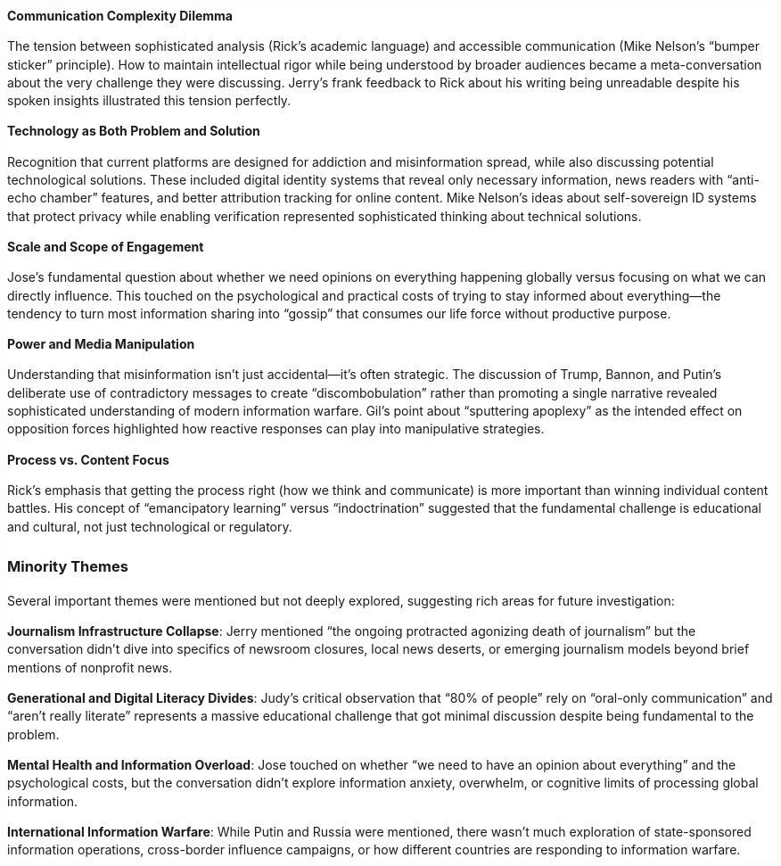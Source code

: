 **Communication Complexity Dilemma**

The tension between sophisticated analysis (Rick’s academic language) and accessible communication (Mike Nelson’s “bumper sticker” principle). How to maintain intellectual rigor while being understood by broader audiences became a meta-conversation about the very challenge they were discussing. Jerry’s frank feedback to Rick about his writing being unreadable despite his spoken insights illustrated this tension perfectly.

**Technology as Both Problem and Solution**

Recognition that current platforms are designed for addiction and misinformation spread, while also discussing potential technological solutions. These included digital identity systems that reveal only necessary information, news readers with “anti-echo chamber” features, and better attribution tracking for online content. Mike Nelson’s ideas about self-sovereign ID systems that protect privacy while enabling verification represented sophisticated thinking about technical solutions.

**Scale and Scope of Engagement**

Jose’s fundamental question about whether we need opinions on everything happening globally versus focusing on what we can directly influence. This touched on the psychological and practical costs of trying to stay informed about everything—the tendency to turn most information sharing into “gossip” that consumes our life force without productive purpose.

**Power and Media Manipulation**

Understanding that misinformation isn’t just accidental—it’s often strategic. The discussion of Trump, Bannon, and Putin’s deliberate use of contradictory messages to create “discombobulation” rather than promoting a single narrative revealed sophisticated understanding of modern information warfare. Gil’s point about “sputtering apoplexy” as the intended effect on opposition forces highlighted how reactive responses can play into manipulative strategies.

**Process vs. Content Focus**

Rick’s emphasis that getting the process right (how we think and communicate) is more important than winning individual content battles. His concept of “emancipatory learning” versus “indoctrination” suggested that the fundamental challenge is educational and cultural, not just technological or regulatory.

### Minority Themes
Several important themes were mentioned but not deeply explored, suggesting rich areas for future investigation:

**Journalism Infrastructure Collapse**: Jerry mentioned “the ongoing protracted agonizing death of journalism” but the conversation didn’t dive into specifics of newsroom closures, local news deserts, or emerging journalism models beyond brief mentions of nonprofit news.

**Generational and Digital Literacy Divides**: Judy’s critical observation that “80% of people” rely on “oral-only communication” and “aren’t really literate” represents a massive educational challenge that got minimal discussion despite being fundamental to the problem.

**Mental Health and Information Overload**: Jose touched on whether “we need to have an opinion about everything” and the psychological costs, but the conversation didn’t explore information anxiety, overwhelm, or cognitive limits of processing global information.

**International Information Warfare**: While Putin and Russia were mentioned, there wasn’t much exploration of state-sponsored information operations, cross-border influence campaigns, or how different countries are responding to information warfare.
